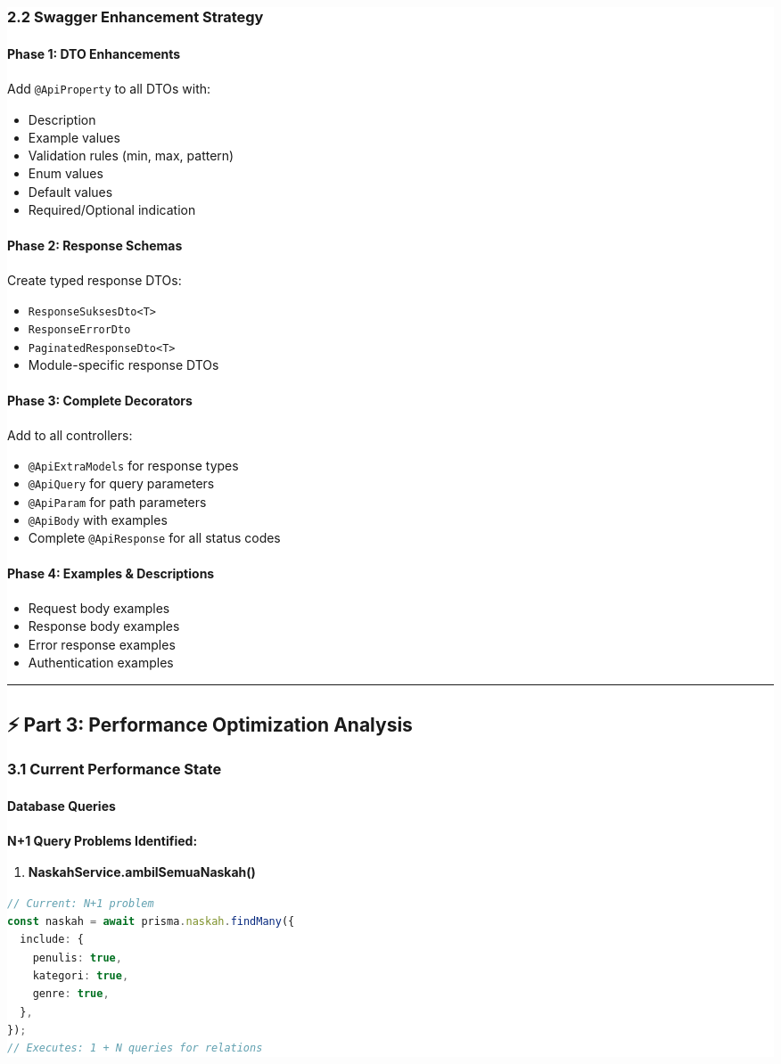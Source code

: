 ### 2.2 Swagger Enhancement Strategy

#### Phase 1: DTO Enhancements

Add `@ApiProperty` to all DTOs with:

- Description
- Example values
- Validation rules (min, max, pattern)
- Enum values
- Default values
- Required/Optional indication

#### Phase 2: Response Schemas

Create typed response DTOs:

- `ResponseSuksesDto<T>`
- `ResponseErrorDto`
- `PaginatedResponseDto<T>`
- Module-specific response DTOs

#### Phase 3: Complete Decorators

Add to all controllers:

- `@ApiExtraModels` for response types
- `@ApiQuery` for query parameters
- `@ApiParam` for path parameters
- `@ApiBody` with examples
- Complete `@ApiResponse` for all status codes

#### Phase 4: Examples & Descriptions

- Request body examples
- Response body examples
- Error response examples
- Authentication examples

---

## ⚡ Part 3: Performance Optimization Analysis

### 3.1 Current Performance State

#### Database Queries

**N+1 Query Problems Identified:**

1. **NaskahService.ambilSemuaNaskah()**

```typescript
// Current: N+1 problem
const naskah = await prisma.naskah.findMany({
  include: {
    penulis: true,
    kategori: true,
    genre: true,
  },
});
// Executes: 1 + N queries for relations
```

